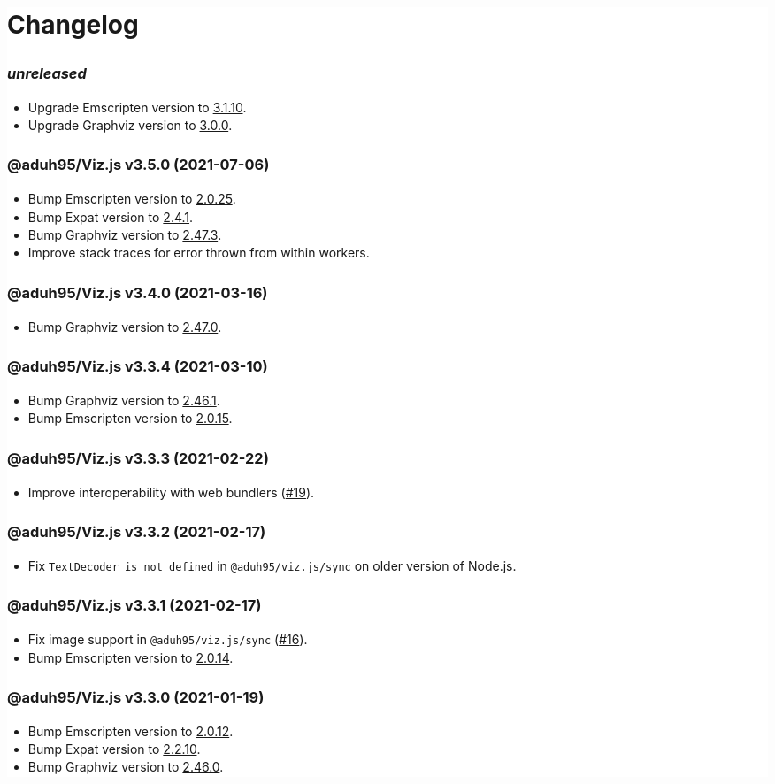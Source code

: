 # Changelog

### _unreleased_

- Upgrade Emscripten version to
  [3.1.10](https://github.com/emscripten-core/emscripten/blob/main/ChangeLog.md#3110---05022022).
- Upgrade Graphviz version to
  [3.0.0](https://gitlab.com/graphviz/graphviz/-/blob/main/CHANGELOG.md#300-2022-02-26).

### @aduh95/Viz.js v3.5.0 (2021-07-06)

- Bump Emscripten version to
  [2.0.25](https://github.com/emscripten-core/emscripten/blob/main/ChangeLog.md#2025).
- Bump Expat version to
  [2.4.1](https://github.com/libexpat/libexpat/blob/R_2_4_1/expat/Changes).
- Bump Graphviz version to
  [2.47.3](https://gitlab.com/graphviz/graphviz/-/blob/main/CHANGELOG.md#2473-2021-06-19).
- Improve stack traces for error thrown from within workers.

### @aduh95/Viz.js v3.4.0 (2021-03-16)

- Bump Graphviz version to
  [2.47.0](https://gitlab.com/graphviz/graphviz/-/blob/master/CHANGELOG.md#2470-2021-03-15).

### @aduh95/Viz.js v3.3.4 (2021-03-10)

- Bump Graphviz version to
  [2.46.1](https://gitlab.com/graphviz/graphviz/-/blob/master/CHANGELOG.md#2461-2021-02-13).
- Bump Emscripten version to
  [2.0.15](https://github.com/emscripten-core/emscripten/blob/main/ChangeLog.md#2015-03052021).

### @aduh95/Viz.js v3.3.3 (2021-02-22)

- Improve interoperability with web bundlers
  ([#19](https://github.com/aduh95/viz.js/pull/19)).

### @aduh95/Viz.js v3.3.2 (2021-02-17)

- Fix `TextDecoder is not defined` in `@aduh95/viz.js/sync` on older version of
  Node.js.

### @aduh95/Viz.js v3.3.1 (2021-02-17)

- Fix image support in `@aduh95/viz.js/sync`
  ([#16](https://github.com/aduh95/viz.js/issues/16)).
- Bump Emscripten version to
  [2.0.14](https://github.com/emscripten-core/emscripten/blob/master/ChangeLog.md#2014-02142021).

### @aduh95/Viz.js v3.3.0 (2021-01-19)

- Bump Emscripten version to
  [2.0.12](https://github.com/emscripten-core/emscripten/blob/master/ChangeLog.md#2012-01092021).
- Bump Expat version to
  [2.2.10](https://github.com/libexpat/libexpat/blob/R_2_2_10/expat/Changes).
- Bump Graphviz version to
  [2.46.0](https://gitlab.com/graphviz/graphviz/-/blob/master/CHANGELOG.md#2460-2021-01-18).
